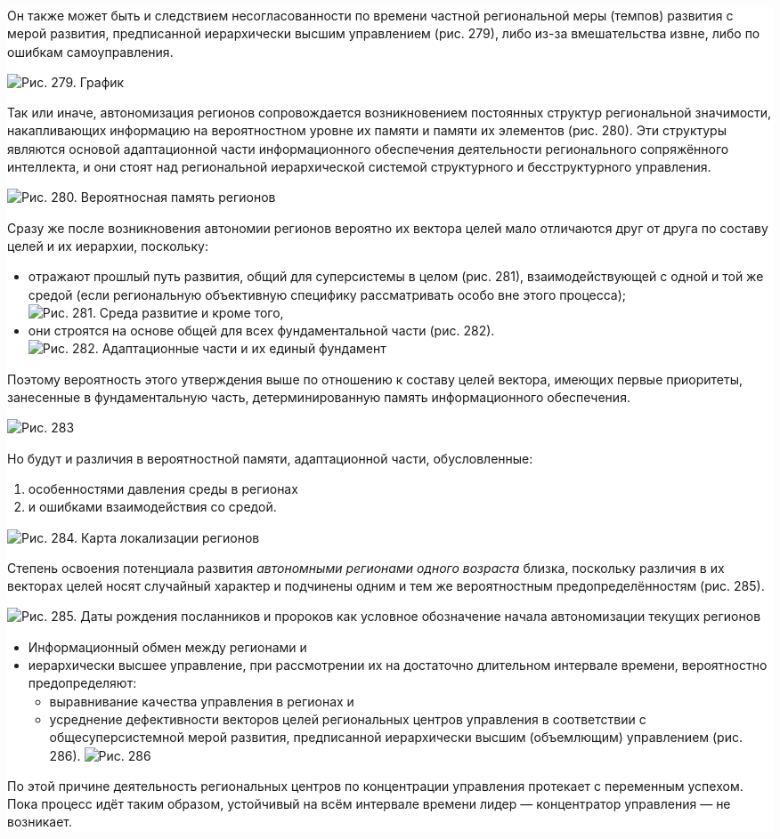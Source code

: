 Он также может быть и следствием несогласованности по времени частной региональной меры (темпов) развития с мерой развития, предписанной иерархически высшим управлением (рис. 279), либо из-за вмешательства извне, либо по ошибкам самоуправления.

![Рис. 279. График](279.png)

Так или иначе, автономизация регионов сопровождается возникновением постоянных структур региональной значимости, накапливающих информацию на вероятностном уровне их памяти и памяти их элементов (рис. 280). Эти структуры являются основой адаптационной части информационного обеспечения деятельности регионального сопряжённого интеллекта, и они стоят над региональной иерархической системой структурного и бесструктурного управления.

![Рис. 280. Вероятносная память регионов](280.jpg)

Сразу же после возникновения автономии регионов вероятно их вектора целей мало отличаются друг от друга по составу целей и их иерархии, поскольку:
- отражают прошлый путь развития, общий для суперсистемы в целом (рис. 281),  взаимодействующей с одной и той же средой (если региональную объективную специфику рассматривать особо вне этого процесса); 
   ![Рис. 281. Среда развитие](281.png)
   и кроме того, 
- они строятся на основе общей для всех фундаментальной части (рис. 282). 
   ![Рис. 282. Адаптационные  части и их единый фундамент](282.png)

Поэтому вероятность этого утверждения выше по отношению к составу целей вектора, имеющих первые приоритеты, занесенные в фундаментальную часть, детерминированную память информационного обеспечения. 

![Рис. 283](283.png)

Но будут и различия в вероятностной памяти, адаптационной части, обусловленные:
1. особенностями давления среды в регионах 
2. и ошибками взаимодействия со средой.

![Рис. 284. Карта локализации регионов](284.jpg)

Степень освоения потенциала развития *автономными регионами одного возраста* близка, поскольку различия в их векторах целей носят случайный характер и подчинены одним и тем же вероятностным предопределённостям (рис. 285). 

![Рис. 285. Даты рождения посланников и пророков как условное обозначение начала автономизации текущих регионов](285.png)

- Информационный обмен между регионами и 
- иерархически высшее управление, при рассмотрении их на достаточно длительном интервале времени, вероятностно предопределяют:
   - выравнивание качества управления в регионах и 
   - усреднение дефективности векторов целей региональных центров управления в соответствии с общесуперсистемной мерой развития, предписанной иерархически высшим (объемлющим) управлением (рис. 286). 
   ![Рис. 286](286.png)

По этой причине деятельность региональных центров по концентрации управления протекает с переменным успехом. Пока процесс идёт таким образом, устойчивый на всём интервале времени лидер — концентратор управления — не возникает.
